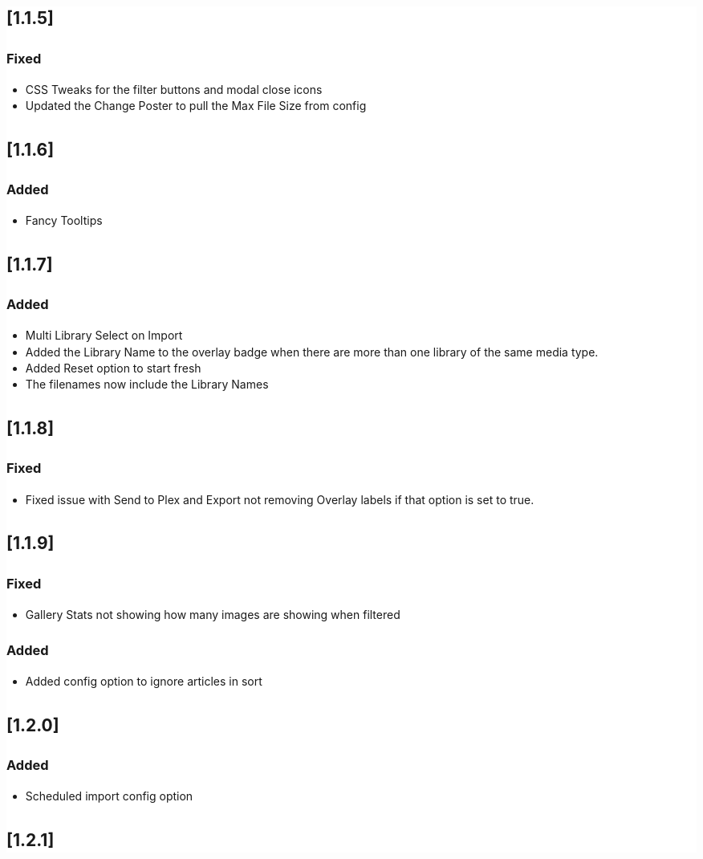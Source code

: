 ## [1.1.5]

### Fixed

- CSS Tweaks for the filter buttons and modal close icons
- Updated the Change Poster to pull the Max File Size from config

## [1.1.6]

### Added

- Fancy Tooltips

## [1.1.7]

### Added

- Multi Library Select on Import
- Added the Library Name to the overlay badge when there are more than one library of the same media type.
- Added Reset option to start fresh
- The filenames now include the Library Names

## [1.1.8]

### Fixed

- Fixed issue with Send to Plex and Export not removing Overlay labels if that option is set to true.

## [1.1.9]

### Fixed

- Gallery Stats not showing how many images are showing when filtered

### Added

- Added config option to ignore articles in sort

## [1.2.0]

### Added

- Scheduled import config option

## [1.2.1]
